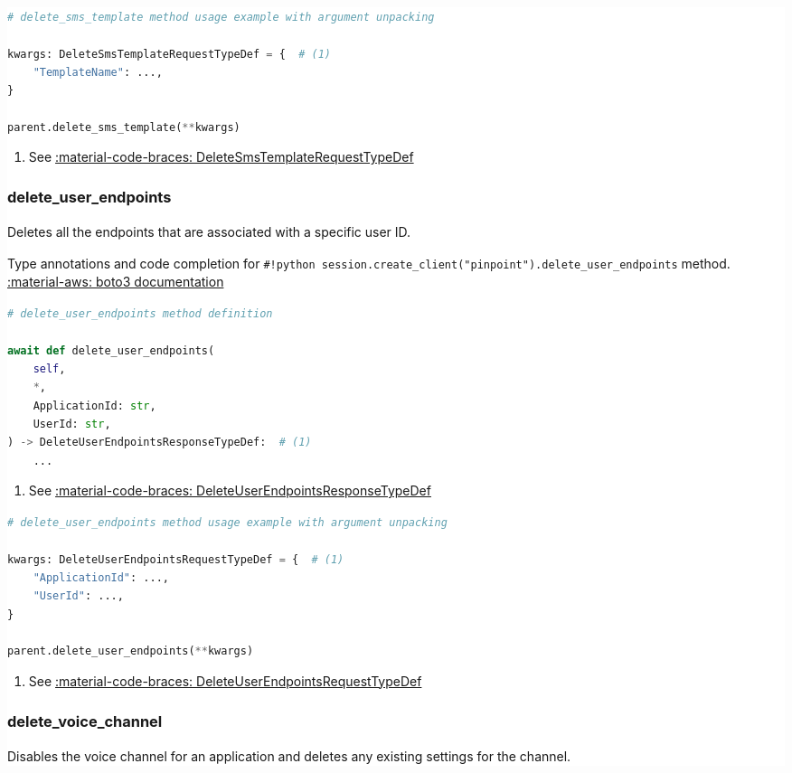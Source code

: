 
```python
# delete_sms_template method usage example with argument unpacking

kwargs: DeleteSmsTemplateRequestTypeDef = {  # (1)
    "TemplateName": ...,
}

parent.delete_sms_template(**kwargs)
```

1. See [:material-code-braces: DeleteSmsTemplateRequestTypeDef](./type_defs.md#deletesmstemplaterequesttypedef) 

### delete\_user\_endpoints

Deletes all the endpoints that are associated with a specific user ID.

Type annotations and code completion for `#!python session.create_client("pinpoint").delete_user_endpoints` method.
[:material-aws: boto3 documentation](https://boto3.amazonaws.com/v1/documentation/api/latest/reference/services/pinpoint/client/delete_user_endpoints.html)

```python
# delete_user_endpoints method definition

await def delete_user_endpoints(
    self,
    *,
    ApplicationId: str,
    UserId: str,
) -> DeleteUserEndpointsResponseTypeDef:  # (1)
    ...
```

1. See [:material-code-braces: DeleteUserEndpointsResponseTypeDef](./type_defs.md#deleteuserendpointsresponsetypedef) 


```python
# delete_user_endpoints method usage example with argument unpacking

kwargs: DeleteUserEndpointsRequestTypeDef = {  # (1)
    "ApplicationId": ...,
    "UserId": ...,
}

parent.delete_user_endpoints(**kwargs)
```

1. See [:material-code-braces: DeleteUserEndpointsRequestTypeDef](./type_defs.md#deleteuserendpointsrequesttypedef) 

### delete\_voice\_channel

Disables the voice channel for an application and deletes any existing settings
for the channel.
